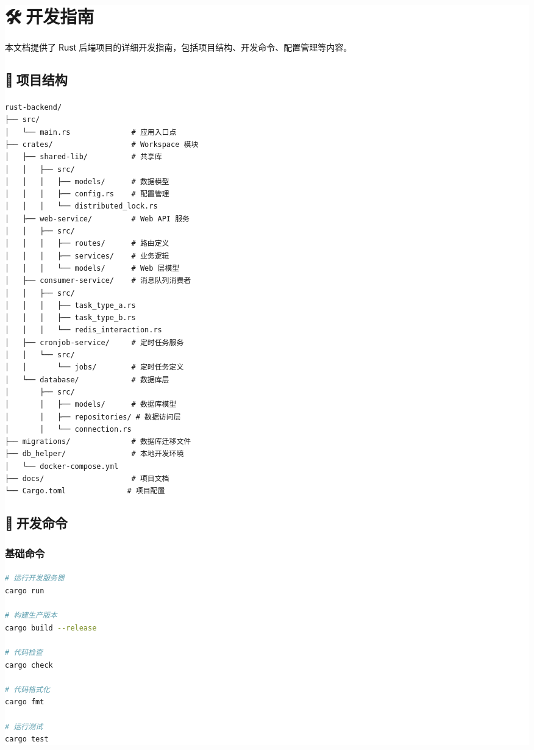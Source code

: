 # 🛠️ 开发指南

本文档提供了 Rust 后端项目的详细开发指南，包括项目结构、开发命令、配置管理等内容。

## 📁 项目结构

```
rust-backend/
├── src/
│   └── main.rs              # 应用入口点
├── crates/                  # Workspace 模块
│   ├── shared-lib/          # 共享库
│   │   ├── src/
│   │   │   ├── models/      # 数据模型
│   │   │   ├── config.rs    # 配置管理
│   │   │   └── distributed_lock.rs
│   ├── web-service/         # Web API 服务
│   │   ├── src/
│   │   │   ├── routes/      # 路由定义
│   │   │   ├── services/    # 业务逻辑
│   │   │   └── models/      # Web 层模型
│   ├── consumer-service/    # 消息队列消费者
│   │   ├── src/
│   │   │   ├── task_type_a.rs
│   │   │   ├── task_type_b.rs
│   │   │   └── redis_interaction.rs
│   ├── cronjob-service/     # 定时任务服务
│   │   └── src/
│   │       └── jobs/        # 定时任务定义
│   └── database/            # 数据库层
│       ├── src/
│       │   ├── models/      # 数据库模型
│       │   ├── repositories/ # 数据访问层
│       │   └── connection.rs
├── migrations/              # 数据库迁移文件
├── db_helper/               # 本地开发环境
│   └── docker-compose.yml
├── docs/                    # 项目文档
└── Cargo.toml              # 项目配置
```

## 🚀 开发命令

### 基础命令

```bash
# 运行开发服务器
cargo run

# 构建生产版本
cargo build --release

# 代码检查
cargo check

# 代码格式化
cargo fmt

# 运行测试
cargo test
```
